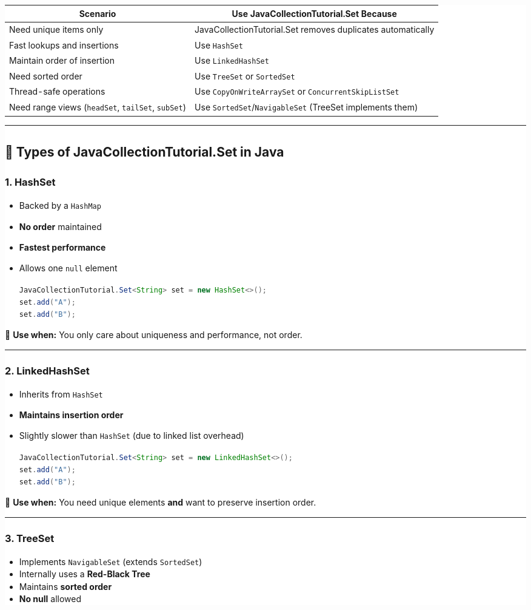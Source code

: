 | Scenario                                          | Use JavaCollectionTutorial.Set Because                                          |
| ------------------------------------------------- | -------------------------------------------------------- |
| Need unique items only                            | JavaCollectionTutorial.Set removes duplicates automatically                     |
| Fast lookups and insertions                       | Use `HashSet`                                            |
| Maintain order of insertion                       | Use `LinkedHashSet`                                      |
| Need sorted order                                 | Use `TreeSet` or `SortedSet`                             |
| Thread-safe operations                            | Use `CopyOnWriteArraySet` or `ConcurrentSkipListSet`     |
| Need range views (`headSet`, `tailSet`, `subSet`) | Use `SortedSet`/`NavigableSet` (TreeSet implements them) |

---

## 🌳 **Types of JavaCollectionTutorial.Set in Java**

### 1. **HashSet**

* Backed by a `HashMap`
* **No order** maintained
* **Fastest performance**
* Allows one `null` element

  ```java
  JavaCollectionTutorial.Set<String> set = new HashSet<>();
  set.add("A");
  set.add("B");
  ```

🧩 **Use when:** You only care about uniqueness and performance, not order.

---

### 2. **LinkedHashSet**

* Inherits from `HashSet`
* **Maintains insertion order**
* Slightly slower than `HashSet` (due to linked list overhead)

  ```java
  JavaCollectionTutorial.Set<String> set = new LinkedHashSet<>();
  set.add("A");
  set.add("B");
  ```

🧩 **Use when:** You need unique elements **and** want to preserve insertion order.

---

### 3. **TreeSet**

* Implements `NavigableSet` (extends `SortedSet`)
* Internally uses a **Red-Black Tree**
* Maintains **sorted order**
* **No null** allowed
